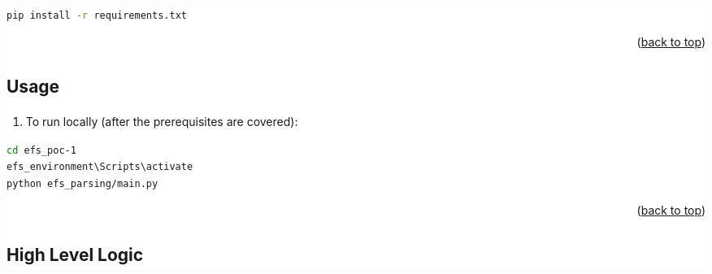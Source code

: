 ```sh
pip install -r requirements.txt
```
<p align="right">(<a href="#readme-top">back to top</a>)</p>


## Usage

1. To run locally (after the prerequisites are covered): 
  ```sh
  cd efs_poc-1
  efs_environment\Scripts\activate
  python efs_parsing/main.py
  ```
<p align="right">(<a href="#readme-top">back to top</a>)</p>


## High Level Logic
